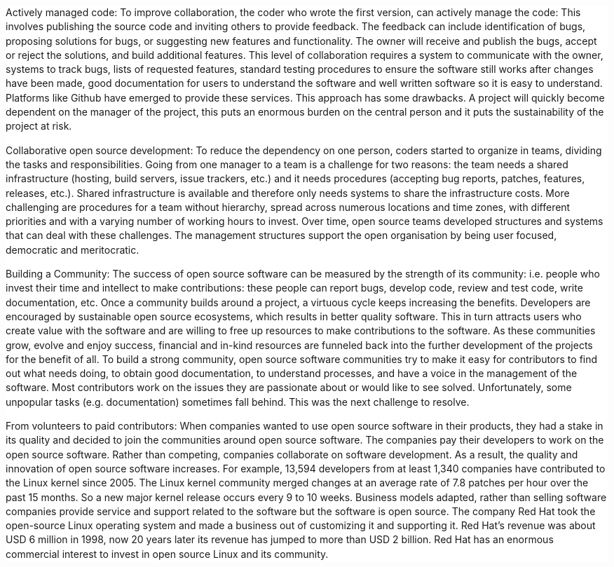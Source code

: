 Actively managed code:
To improve collaboration, the coder who wrote the first version, can actively manage the code: This involves publishing the source code and inviting others to provide feedback. The feedback can include identification of bugs, proposing solutions for bugs, or suggesting new features and functionality. The owner will receive and publish the bugs, accept or reject the solutions, and build additional features. This level of collaboration requires a system to communicate with the owner, systems to track bugs, lists of requested features, standard testing procedures to ensure the software still works after changes have been made, good documentation for users to understand the software and well written software so it is easy to understand. Platforms like Github have emerged to provide these services. This approach has some drawbacks.  A project will quickly become dependent on the manager of the project, this puts an enormous burden on the central person and it puts the sustainability of the project at risk.

Collaborative open source development:
To reduce the dependency on one person, coders started to organize in teams, dividing the tasks and responsibilities. Going from one manager to a team is a challenge for two reasons: the team needs a shared infrastructure (hosting, build servers, issue trackers, etc.) and it needs procedures (accepting bug reports, patches, features, releases, etc.). Shared infrastructure is available and therefore only needs systems to share the infrastructure costs. More challenging are procedures for a team without hierarchy, spread across numerous locations and time zones, with different priorities and with a varying number of working hours to invest. Over time, open source teams developed structures and systems that can deal with these challenges. The management structures support the open organisation by being user focused, democratic and meritocratic. 

Building a Community:
The success of open source software can be measured by the strength of its community: i.e. people who invest their time and intellect to make contributions: these people can report bugs, develop code, review and test code, write documentation, etc. Once a community builds around a project, a virtuous cycle keeps increasing the benefits. Developers are encouraged by sustainable open source ecosystems, which results in better quality software. This in turn attracts users who create value with the software and are willing to free up resources to make contributions to the software. As these communities grow, evolve and enjoy success, financial and in-kind resources are funneled back into the further development of the projects for the benefit of all. To build a strong community, open source software communities try to make it easy for contributors to find out what needs doing, to obtain good documentation, to understand processes, and have a voice in the management of the software. Most contributors work on the issues they are passionate about or would like to see solved. Unfortunately, some unpopular tasks (e.g. documentation) sometimes fall behind. This was the next challenge to resolve.

From volunteers to paid contributors:
When companies wanted to use open source software in their products, they had a stake in its quality and decided to join the communities around open source software. The companies pay their developers to work on the open source software. Rather than competing, companies collaborate on software development. As a result, the quality and innovation of open source software increases. For example, 13,594 developers from at least 1,340 companies have contributed to the Linux kernel since 2005. The Linux kernel community merged changes at an average rate of 7.8 patches per hour over the past 15 months. So a new major kernel release occurs every 9 to 10 weeks. Business models adapted, rather than selling software companies provide service and support related to the software but the software is open source. The company Red Hat took the open-source Linux operating system and made a business out of customizing it and supporting it. Red Hat’s revenue was about USD 6 million in 1998, now 20 years later its revenue has jumped to more than USD 2 billion. Red Hat has an enormous commercial interest to invest in open source Linux and its community. 
